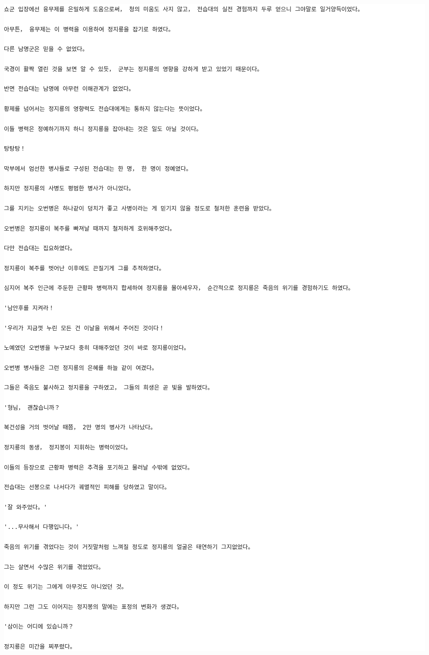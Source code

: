 	쇼군 입장에선 융무제를 은밀하게 도움으로써， 청의 미움도 사지 않고， 전습대의 실전 경험까지 두루 얻으니 그야말로 일거양득이었다。

	아무튼， 융무제는 이 병력을 이용하여 정지룡을 잡기로 하였다。

	다른 남명군은 믿을 수 없었다。

	국경이 활짝 열린 것을 보면 알 수 있듯， 군부는 정지룡의 영향을 강하게 받고 있었기 때문이다。

	반면 전습대는 남명에 아무런 이해관계가 없었다。

	황제를 넘어서는 정지룡의 영향력도 전습대에게는 통하지 않는다는 뜻이었다。

	이들 병력은 정예하기까지 하니 정지룡을 잡아내는 것은 일도 아닐 것이다。

	탕탕탕！

	막부에서 엄선한 병사들로 구성된 전습대는 한 명， 한 명이 정예였다。

	하지만 정지룡의 사병도 평범한 병사가 아니었다。

	그를 지키는 오번병은 하나같이 덩치가 좋고 사병이라는 게 믿기지 않을 정도로 철저한 훈련을 받았다。

	오번병은 정지룡이 복주를 빠져날 때까지 철저하게 호위해주었다。

	다만 전습대는 집요하였다。

	정지룡이 복주를 벗어난 이후에도 끈질기게 그를 추적하였다。

	심지어 복주 인근에 주둔한 근황파 병력까지 합세하여 정지룡을 몰아세우자， 순간적으로 정지룡은 죽음의 위기를 경험하기도 하였다。

	'남안후를 지켜라！

	'우리가 지금껏 누린 모든 건 이날을 위해서 주어진 것이다！

	노예였던 오번병을 누구보다 중히 대해주었던 것이 바로 정지룡이었다。

	오번병 병사들은 그런 정지룡의 은혜를 하늘 같이 여겼다。

	그들은 죽음도 불사하고 정지룡을 구하였고， 그들의 희생은 곧 빛을 발하였다。

	'형님， 괜찮습니까？

	복건성을 거의 벗어날 때쯤， 2만 명의 병사가 나타났다。

	정지룡의 동생， 정지봉이 지휘하는 병력이었다。

	이들의 등장으로 근황파 병력은 추격을 포기하고 물러날 수밖에 없었다。

	전습대는 선봉으로 나서다가 궤멸적인 피해를 당하였고 말이다。

	'잘 와주었다。'

	'...무사해서 다행입니다。'

	죽음의 위기를 겪었다는 것이 거짓말처럼 느껴질 정도로 정지룡의 얼굴은 태연하기 그지없었다。

	그는 살면서 수많은 위기를 겪었었다。

	이 정도 위기는 그에게 아무것도 아니었던 것。

	하지만 그런 그도 이어지는 정지봉의 말에는 표정의 변화가 생겼다。

	'삼이는 어디에 있습니까？

	정지룡은 미간을 찌푸렸다。
